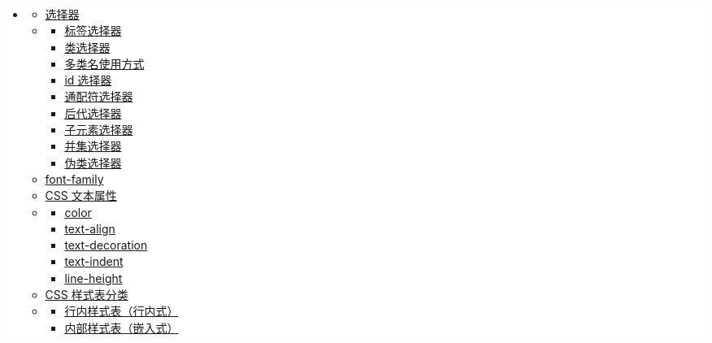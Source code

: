 -   -   [选择器](https://blog.csdn.net/qq_44866153/article/details/106862974?utm_term=css%20ppt%20%E9%BB%91%E9%A9%AC%E7%A8%8B%E5%BA%8F%E5%91%98pink%E8%80%81%E5%B8%88&utm_medium=distribute.pc_aggpage_search_result.none-task-blog-2~all~sobaiduweb~default-0-106862974&spm=3001.4430#_419)
    -   -   [标签选择器](https://blog.csdn.net/qq_44866153/article/details/106862974?utm_term=css%20ppt%20%E9%BB%91%E9%A9%AC%E7%A8%8B%E5%BA%8F%E5%91%98pink%E8%80%81%E5%B8%88&utm_medium=distribute.pc_aggpage_search_result.none-task-blog-2~all~sobaiduweb~default-0-106862974&spm=3001.4430#_428)
        -   [类选择器](https://blog.csdn.net/qq_44866153/article/details/106862974?utm_term=css%20ppt%20%E9%BB%91%E9%A9%AC%E7%A8%8B%E5%BA%8F%E5%91%98pink%E8%80%81%E5%B8%88&utm_medium=distribute.pc_aggpage_search_result.none-task-blog-2~all~sobaiduweb~default-0-106862974&spm=3001.4430#_451)
        -   [多类名使用方式](https://blog.csdn.net/qq_44866153/article/details/106862974?utm_term=css%20ppt%20%E9%BB%91%E9%A9%AC%E7%A8%8B%E5%BA%8F%E5%91%98pink%E8%80%81%E5%B8%88&utm_medium=distribute.pc_aggpage_search_result.none-task-blog-2~all~sobaiduweb~default-0-106862974&spm=3001.4430#_486)
        -   [id 选择器](https://blog.csdn.net/qq_44866153/article/details/106862974?utm_term=css%20ppt%20%E9%BB%91%E9%A9%AC%E7%A8%8B%E5%BA%8F%E5%91%98pink%E8%80%81%E5%B8%88&utm_medium=distribute.pc_aggpage_search_result.none-task-blog-2~all~sobaiduweb~default-0-106862974&spm=3001.4430#id__508)
        -   [通配符选择器](https://blog.csdn.net/qq_44866153/article/details/106862974?utm_term=css%20ppt%20%E9%BB%91%E9%A9%AC%E7%A8%8B%E5%BA%8F%E5%91%98pink%E8%80%81%E5%B8%88&utm_medium=distribute.pc_aggpage_search_result.none-task-blog-2~all~sobaiduweb~default-0-106862974&spm=3001.4430#_535)
        -   [后代选择器](https://blog.csdn.net/qq_44866153/article/details/106862974?utm_term=css%20ppt%20%E9%BB%91%E9%A9%AC%E7%A8%8B%E5%BA%8F%E5%91%98pink%E8%80%81%E5%B8%88&utm_medium=distribute.pc_aggpage_search_result.none-task-blog-2~all~sobaiduweb~default-0-106862974&spm=3001.4430#_560)
        -   [子元素选择器](https://blog.csdn.net/qq_44866153/article/details/106862974?utm_term=css%20ppt%20%E9%BB%91%E9%A9%AC%E7%A8%8B%E5%BA%8F%E5%91%98pink%E8%80%81%E5%B8%88&utm_medium=distribute.pc_aggpage_search_result.none-task-blog-2~all~sobaiduweb~default-0-106862974&spm=3001.4430#_581)
        -   [并集选择器](https://blog.csdn.net/qq_44866153/article/details/106862974?utm_term=css%20ppt%20%E9%BB%91%E9%A9%AC%E7%A8%8B%E5%BA%8F%E5%91%98pink%E8%80%81%E5%B8%88&utm_medium=distribute.pc_aggpage_search_result.none-task-blog-2~all~sobaiduweb~default-0-106862974&spm=3001.4430#_600)
        -   [伪类选择器](https://blog.csdn.net/qq_44866153/article/details/106862974?utm_term=css%20ppt%20%E9%BB%91%E9%A9%AC%E7%A8%8B%E5%BA%8F%E5%91%98pink%E8%80%81%E5%B8%88&utm_medium=distribute.pc_aggpage_search_result.none-task-blog-2~all~sobaiduweb~default-0-106862974&spm=3001.4430#_622)
    -   [font-family](https://blog.csdn.net/qq_44866153/article/details/106862974?utm_term=css%20ppt%20%E9%BB%91%E9%A9%AC%E7%A8%8B%E5%BA%8F%E5%91%98pink%E8%80%81%E5%B8%88&utm_medium=distribute.pc_aggpage_search_result.none-task-blog-2~all~sobaiduweb~default-0-106862974&spm=3001.4430#fontfamily_651)
    -   [CSS 文本属性](https://blog.csdn.net/qq_44866153/article/details/106862974?utm_term=css%20ppt%20%E9%BB%91%E9%A9%AC%E7%A8%8B%E5%BA%8F%E5%91%98pink%E8%80%81%E5%B8%88&utm_medium=distribute.pc_aggpage_search_result.none-task-blog-2~all~sobaiduweb~default-0-106862974&spm=3001.4430#CSS__738)
    -   -   [color](https://blog.csdn.net/qq_44866153/article/details/106862974?utm_term=css%20ppt%20%E9%BB%91%E9%A9%AC%E7%A8%8B%E5%BA%8F%E5%91%98pink%E8%80%81%E5%B8%88&utm_medium=distribute.pc_aggpage_search_result.none-task-blog-2~all~sobaiduweb~default-0-106862974&spm=3001.4430#color_739)
        -   [text-align](https://blog.csdn.net/qq_44866153/article/details/106862974?utm_term=css%20ppt%20%E9%BB%91%E9%A9%AC%E7%A8%8B%E5%BA%8F%E5%91%98pink%E8%80%81%E5%B8%88&utm_medium=distribute.pc_aggpage_search_result.none-task-blog-2~all~sobaiduweb~default-0-106862974&spm=3001.4430#textalign_753)
        -   [text-decoration](https://blog.csdn.net/qq_44866153/article/details/106862974?utm_term=css%20ppt%20%E9%BB%91%E9%A9%AC%E7%A8%8B%E5%BA%8F%E5%91%98pink%E8%80%81%E5%B8%88&utm_medium=distribute.pc_aggpage_search_result.none-task-blog-2~all~sobaiduweb~default-0-106862974&spm=3001.4430#textdecoration_770)
        -   [text-indent](https://blog.csdn.net/qq_44866153/article/details/106862974?utm_term=css%20ppt%20%E9%BB%91%E9%A9%AC%E7%A8%8B%E5%BA%8F%E5%91%98pink%E8%80%81%E5%B8%88&utm_medium=distribute.pc_aggpage_search_result.none-task-blog-2~all~sobaiduweb~default-0-106862974&spm=3001.4430#textindent_787)
        -   [line-height](https://blog.csdn.net/qq_44866153/article/details/106862974?utm_term=css%20ppt%20%E9%BB%91%E9%A9%AC%E7%A8%8B%E5%BA%8F%E5%91%98pink%E8%80%81%E5%B8%88&utm_medium=distribute.pc_aggpage_search_result.none-task-blog-2~all~sobaiduweb~default-0-106862974&spm=3001.4430#lineheight_805)
    -   [CSS 样式表分类](https://blog.csdn.net/qq_44866153/article/details/106862974?utm_term=css%20ppt%20%E9%BB%91%E9%A9%AC%E7%A8%8B%E5%BA%8F%E5%91%98pink%E8%80%81%E5%B8%88&utm_medium=distribute.pc_aggpage_search_result.none-task-blog-2~all~sobaiduweb~default-0-106862974&spm=3001.4430#CSS__825)
    -   -   [行内样式表（行内式）](https://blog.csdn.net/qq_44866153/article/details/106862974?utm_term=css%20ppt%20%E9%BB%91%E9%A9%AC%E7%A8%8B%E5%BA%8F%E5%91%98pink%E8%80%81%E5%B8%88&utm_medium=distribute.pc_aggpage_search_result.none-task-blog-2~all~sobaiduweb~default-0-106862974&spm=3001.4430#_835)
        -   [内部样式表（嵌入式）](https://blog.csdn.net/qq_44866153/article/details/106862974?utm_term=css%20ppt%20%E9%BB%91%E9%A9%AC%E7%A8%8B%E5%BA%8F%E5%91%98pink%E8%80%81%E5%B8%88&utm_medium=distribute.pc_aggpage_search_result.none-task-blog-2~all~sobaiduweb~default-0-106862974&spm=3001.4430#_853)